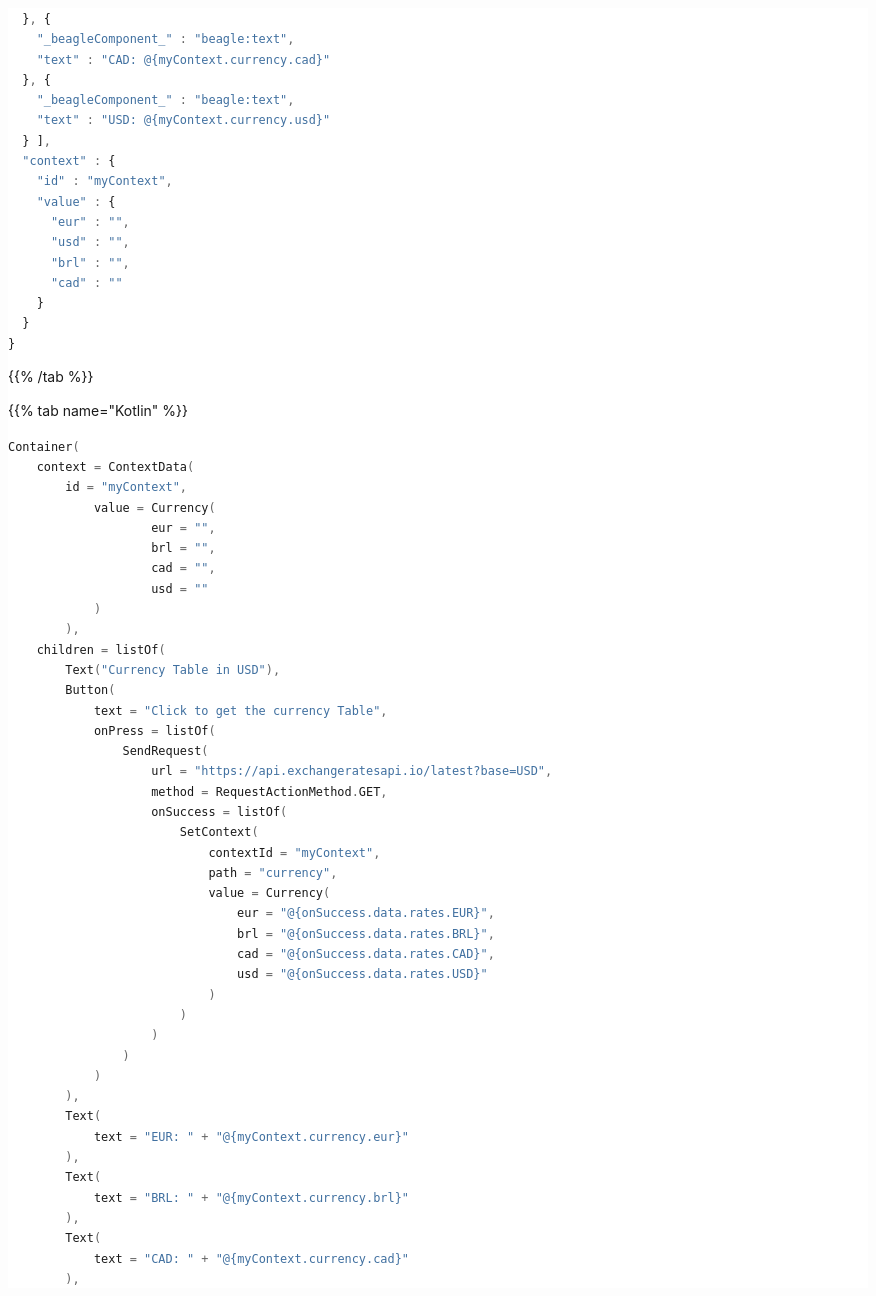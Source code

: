 ```typescript
  }, {
    "_beagleComponent_" : "beagle:text",
    "text" : "CAD: @{myContext.currency.cad}"
  }, {
    "_beagleComponent_" : "beagle:text",
    "text" : "USD: @{myContext.currency.usd}"
  } ],
  "context" : {
    "id" : "myContext",
    "value" : {
      "eur" : "",
      "usd" : "",
      "brl" : "",
      "cad" : ""
    }
  }
}
```
{{% /tab %}}

{{% tab name="Kotlin" %}}
```kotlin
Container(
    context = ContextData(
        id = "myContext",
            value = Currency(
                    eur = "",
                    brl = "",
                    cad = "",
                    usd = ""
            )
        ),
    children = listOf(
        Text("Currency Table in USD"),
        Button(
            text = "Click to get the currency Table",
            onPress = listOf(
                SendRequest(
                    url = "https://api.exchangeratesapi.io/latest?base=USD",
                    method = RequestActionMethod.GET,
                    onSuccess = listOf(
                        SetContext(
                            contextId = "myContext",
                            path = "currency",
                            value = Currency(
                                eur = "@{onSuccess.data.rates.EUR}",
                                brl = "@{onSuccess.data.rates.BRL}",
                                cad = "@{onSuccess.data.rates.CAD}",
                                usd = "@{onSuccess.data.rates.USD}"
                            )
                        )
                    )
                )
            )
        ),
        Text(
            text = "EUR: " + "@{myContext.currency.eur}"
        ),
        Text(
            text = "BRL: " + "@{myContext.currency.brl}"
        ),
        Text(
            text = "CAD: " + "@{myContext.currency.cad}"
        ),
```